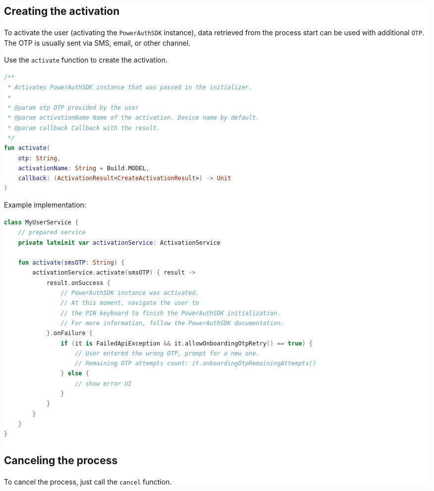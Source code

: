 ## Creating the activation

To activate the user (activating the `PowerAuthSDK` instance), data retrieved from the process start can be used with additional `OTP`. The OTP is usually sent via SMS, email, or other channel.

Use the `activate` function to create the activation.

```kotlin
/**
 * Activates PowerAuthSDK instance that was passed in the initializer.
 *
 * @param otp OTP provided by the user
 * @param activationName Name of the activation. Device name by default.
 * @param callback Callback with the result.
 */
fun activate(
    otp: String,
    activationName: String = Build.MODEL,
    callback: (ActivationResult<CreateActivationResult>) -> Unit
)
```

Example implementation:

```kotlin
class MyUserService {
    // prepared service
    private lateinit var activationService: ActivationService

    fun activate(smsOTP: String) {
        activationService.activate(smsOTP) { result ->
            result.onSuccess {
                // PowerAuthSDK instance was activated.
                // At this moment, navigate the user to
                // the PIN keyboard to finish the PowerAuthSDK initialization.
                // For more information, follow the PowerAuthSDK documentation.
            }.onFailure { 
                if (it is FailedApiException && it.allowOnboardingOtpRetry() == true) {
                    // User entered the wrong OTP, prompt for a new one.
                    // Remaining OTP attempts count: it.onboardingOtpRemainingAttempts()
                } else {
                    // show error UI
                }
            }
        }
    }
}
```

## Canceling the process

To cancel the process, just call the `cancel` function.
